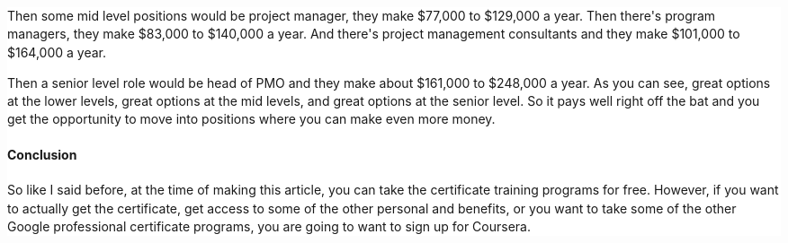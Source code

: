 Then some mid level positions would be project manager, they make $77,000 to $129,000 a year. 
Then there's program managers, they make $83,000 to $140,000 a year. 
And there's project management consultants and they make $101,000 to $164,000 a year.

Then a senior level role would be head of PMO and they make about $161,000 to $248,000 a year. 
As you can see, great options at the lower levels, great options at the mid levels, and great options at the senior level. 
So it pays well right off the bat and you get the opportunity to move into positions where you can make even more money.

#### Conclusion

So like I said before, at the time of making this article, you can take the certificate training programs for free. However, if you want to actually get the certificate, get access to some of the other personal and benefits, or you want to take some of the other Google professional certificate programs, you are going to want to sign up for Coursera. 

